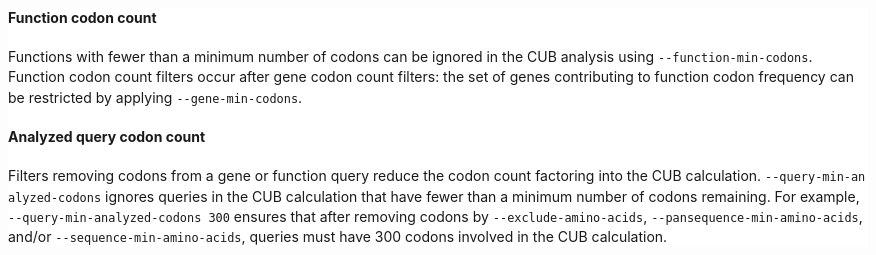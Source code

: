 #### Function codon count

Functions with fewer than a minimum number of codons can be ignored in the CUB analysis using `--function-min-codons`. Function codon count filters occur after gene codon count filters: the set of genes contributing to function codon frequency can be restricted by applying `--gene-min-codons`.

#### Analyzed query codon count

Filters removing codons from a gene or function query reduce the codon count factoring into the CUB calculation. `--query-min-analyzed-codons` ignores queries in the CUB calculation that have fewer than a minimum number of codons remaining. For example, `--query-min-analyzed-codons 300` ensures that after removing codons by `--exclude-amino-acids`, `--pansequence-min-amino-acids`, and/or `--sequence-min-amino-acids`, queries must have 300 codons involved in the CUB calculation.


